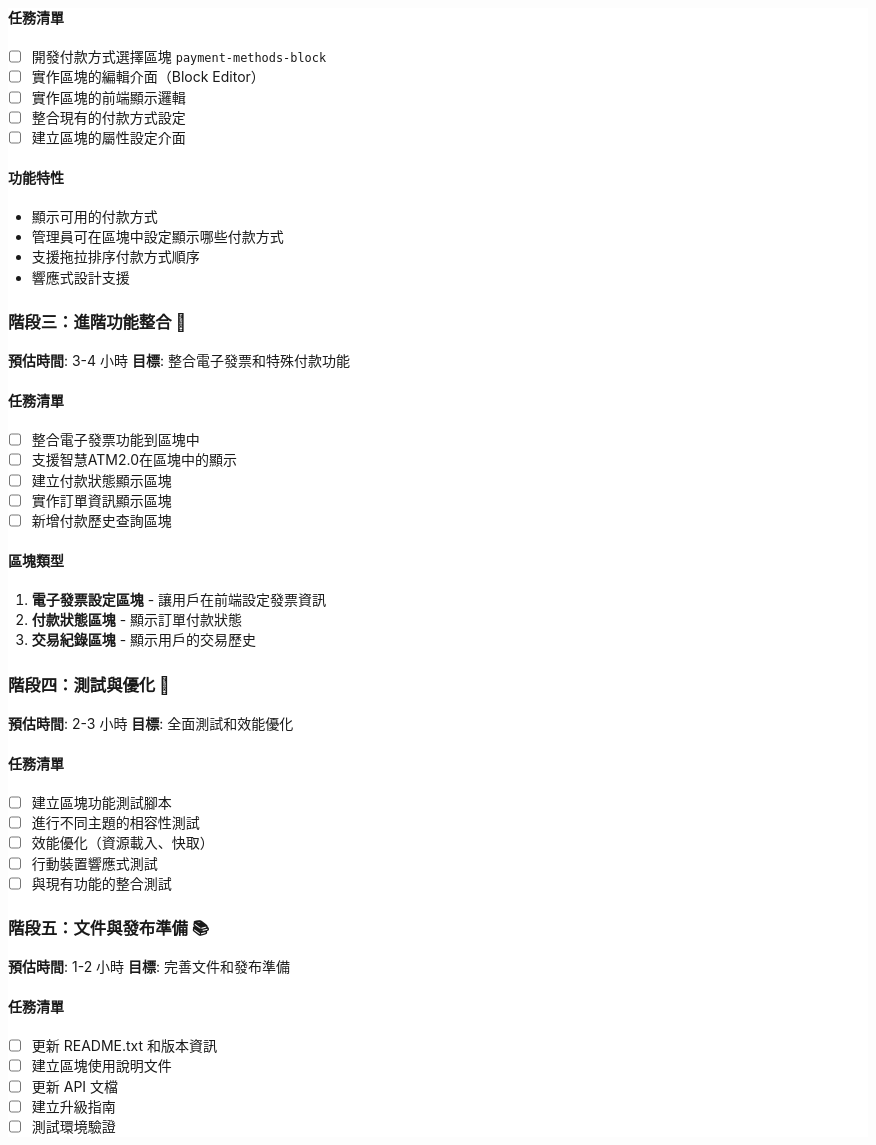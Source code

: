 #### 任務清單
- [ ] 開發付款方式選擇區塊 `payment-methods-block`
- [ ] 實作區塊的編輯介面（Block Editor）
- [ ] 實作區塊的前端顯示邏輯
- [ ] 整合現有的付款方式設定
- [ ] 建立區塊的屬性設定介面

#### 功能特性
- 顯示可用的付款方式
- 管理員可在區塊中設定顯示哪些付款方式
- 支援拖拉排序付款方式順序
- 響應式設計支援

### 階段三：進階功能整合 🔧
**預估時間**: 3-4 小時
**目標**: 整合電子發票和特殊付款功能

#### 任務清單
- [ ] 整合電子發票功能到區塊中
- [ ] 支援智慧ATM2.0在區塊中的顯示
- [ ] 建立付款狀態顯示區塊
- [ ] 實作訂單資訊顯示區塊
- [ ] 新增付款歷史查詢區塊

#### 區塊類型
1. **電子發票設定區塊** - 讓用戶在前端設定發票資訊
2. **付款狀態區塊** - 顯示訂單付款狀態
3. **交易紀錄區塊** - 顯示用戶的交易歷史

### 階段四：測試與優化 🧪
**預估時間**: 2-3 小時
**目標**: 全面測試和效能優化

#### 任務清單
- [ ] 建立區塊功能測試腳本
- [ ] 進行不同主題的相容性測試
- [ ] 效能優化（資源載入、快取）
- [ ] 行動裝置響應式測試
- [ ] 與現有功能的整合測試

### 階段五：文件與發布準備 📚
**預估時間**: 1-2 小時
**目標**: 完善文件和發布準備

#### 任務清單
- [ ] 更新 README.txt 和版本資訊
- [ ] 建立區塊使用說明文件
- [ ] 更新 API 文檔
- [ ] 建立升級指南
- [ ] 測試環境驗證
